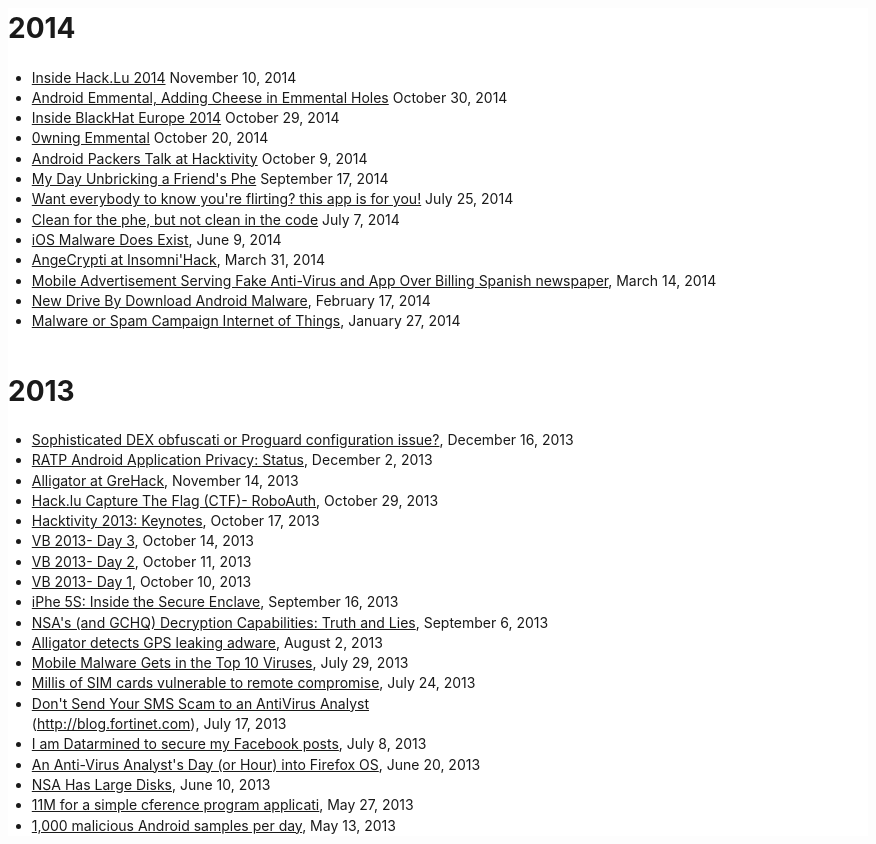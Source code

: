 # 2014

- [Inside Hack.Lu 2014](http://blog.fortinet.com/post/inside-hack-lu-2014)  November 10, 2014
- [Android Emmental, Adding Cheese in Emmental Holes](https://web.archive.org/web/20141204161642/http://blog.fortinet.com/post/android-emmental-adding-cheese-in-emmental-holes)  October 30, 2014
- [Inside BlackHat Europe 2014](http://blog.fortinet.com/post/inside-blackhat-europe-2014)  October 29, 2014
- [0wning Emmental](https://web.archive.org/web/20141024015842/http://blog.fortinet.com/post/0wning-emmental)  October 20, 2014
- [Android Packers Talk at Hacktivity](http://blog.fortinet.com/post/android-packers-talk-at-hacktivity)  October 9, 2014
- [My Day Unbricking a Friend's Phe](http://blog.fortinet.com/post/my-day-unbricking-a-friend-s-phe)  September 17, 2014
- [Want everybody to know you're flirting? this app is for you!](http://blog.fortinet.com/post/want-everybody-to-know-you-re-flirting-this-app-is-for-you)  July 25, 2014
- [Clean for the phe, but not clean in the code](http://blog.fortinet.com/Clean-for-the-phe--but-not-clean-in-the-code/)  July 7, 2014
- [iOS Malware Does Exist](http://blog.fortinet.com/iOS-malware-do-exist/), June 9, 2014
- [AngeCrypti at Insomni'Hack](http://blog.fortinet.com/AngeCrypti-at-Insomni-Hack), March 31, 2014
- [Mobile Advertisement Serving Fake Anti-Virus and App Over Billing  Spanish newspaper](http://blog.fortinet.com/Mobile-Advertisement-Serving-Fake-Anti-Virus-and-App-Over-Billing--Spanish-newspaper), March 14, 2014
- [New Drive By Download Android Malware](http://blog.fortinet.com/New-Drive-By-Download-Android-Malware/), February 17, 2014
- [Malware or Spam Campaign  Internet of Things](http://blog.fortinet.com/Security%20Research/Malware-or-Spam-Campaign--Internet-of-Things/), January 27, 2014

# 2013

- [Sophisticated DEX obfuscati or Proguard configuration issue?](http://blog.fortinet.com/Sophisticated-DEX-obfuscati-or-Proguard-cfigurati-issue-/), December 16, 2013
- [RATP Android Application Privacy: Status](http://blog.fortinet.com/RATP/), December 2, 2013
- [Alligator at GreHack](http://blog.fortinet.com/Alligator-at-GreHack/), November 14, 2013
- [Hack.lu Capture The Flag (CTF)- RoboAuth](http://blog.fortinet.com/Hack-lu-CTF---RoboAuth-), October 29, 2013
- [Hacktivity 2013: Keynotes](http://blog.fortinet.com/Security%20Research/Hacktivity-2013--Keynotes/), October 17, 2013
- [VB 2013- Day 3](http://blog.fortinet.com/Security%20Research/VB-2013---Day-3/), October 14, 2013
- [VB 2013- Day 2](http://blog.fortinet.com/VB-2013---Day-2/), October 11, 2013
- [VB 2013- Day 1](http://blog.fortinet.com/VB-2013---Day-1/), October 10, 2013
- [iPhe 5S: Inside the Secure Enclave](http://blog.fortinet.com/iPhe5S--Inside-the-Secure-Enclave/), September 16, 2013
- [NSA's (and GCHQ) Decryption Capabilities: Truth and Lies](http://blog.fortinet.com/NSA-s--and-GCHQ--Decrypti-Capabilities--Truth-and-Lies/), September 6, 2013
- [Alligator detects GPS leaking adware](http://blog.fortinet.com/Alligator-detects-GPS-leaking-adware/), August 2, 2013
- [Mobile Malware Gets in the Top 10 Viruses](http://blog.fortinet.com/Mobile-Malware-Gets-in-the-Top-10-Viruses/), July 29, 2013
- [Millis of SIM cards vulnerable to remote compromise](http://blog.fortinet.com/Millis-of-SIM-cards-vulnerable-to-remote-compromise-/), July 24, 2013
- [Don't Send Your SMS Scam to an AntiVirus Analyst](http://blog.fortinet.com/D-t-Send-Your-SMS-Scam-to-an-AntiVirus-Analyst---)  
(http://blog.fortinet.com), July 17, 2013
- [I am Datarmined to secure my Facebook posts](http://blog.fortinet.com/I-am--Datarmined--to-secure-my-Facebook-posts), July 8, 2013
- [An Anti-Virus Analyst's Day (or Hour) into Firefox OS](https://blog.fortinet.com/An-Anti-Virus-Analyst-s-Day--or-Hour--into-Firefox-OS), June 20, 2013
- [NSA Has Large Disks](https://blog.fortinet.com/NSA-Has-Large-Disks), June 10, 2013
- [11M for a simple cference program applicati](http://blog.fortinet.com/11MB-for-a-simple-cference-program-applicati-/), May 27, 2013
- [1,000 malicious Android samples per day](http://blog.fortinet.com/1-000-malicious-Android-samples-per-day/), May 13, 2013